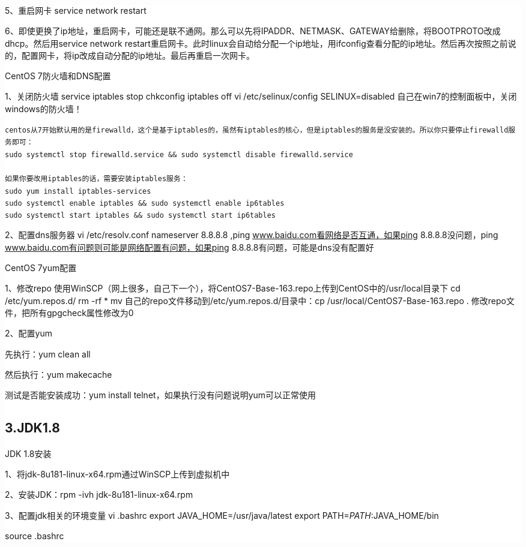 5、重启网卡 service network restart

6、即使更换了ip地址，重启网卡，可能还是联不通网。那么可以先将IPADDR、NETMASK、GATEWAY给删除，将BOOTPROTO改成dhcp。然后用service network restart重启网卡。此时linux会自动给分配一个ip地址，用ifconfig查看分配的ip地址。然后再次按照之前说的，配置网卡，将ip改成自动分配的ip地址。最后再重启一次网卡。


CentOS 7防火墙和DNS配置

1、关闭防火墙 
service iptables stop 
chkconfig iptables off 
vi /etc/selinux/config SELINUX=disabled 
自己在win7的控制面板中，关闭windows的防火墙！
```
centos从7开始默认用的是firewalld，这个是基于iptables的，虽然有iptables的核心，但是iptables的服务是没安装的。所以你只要停止firewalld服务即可：
sudo systemctl stop firewalld.service && sudo systemctl disable firewalld.service

如果你要改用iptables的话，需要安装iptables服务：
sudo yum install iptables-services
sudo systemctl enable iptables && sudo systemctl enable ip6tables
sudo systemctl start iptables && sudo systemctl start ip6tables

```

2、配置dns服务器 vi /etc/resolv.conf nameserver 8.8.8.8 ,ping www.baidu.com看网络是否互通，如果ping 8.8.8.8没问题，ping www.baidu.com有问题则可能是网络配置有问题，如果ping 8.8.8.8有问题，可能是dns没有配置好


CentOS 7yum配置

1、修改repo 使用WinSCP（网上很多，自己下一个），将CentOS7-Base-163.repo上传到CentOS中的/usr/local目录下 cd /etc/yum.repos.d/ rm -rf * mv 自己的repo文件移动到/etc/yum.repos.d/目录中：cp /usr/local/CentOS7-Base-163.repo . 修改repo文件，把所有gpgcheck属性修改为0

2、配置yum

先执行：yum clean all

然后执行：yum makecache

测试是否能安装成功：yum install telnet，如果执行没有问题说明yum可以正常使用








## 3.JDK1.8

JDK 1.8安装

1、将jdk-8u181-linux-x64.rpm通过WinSCP上传到虚拟机中

2、安装JDK：rpm -ivh jdk-8u181-linux-x64.rpm

3、配置jdk相关的环境变量 vi .bashrc 
export JAVA_HOME=/usr/java/latest 
export PATH=$PATH:$JAVA_HOME/bin 

source .bashrc

